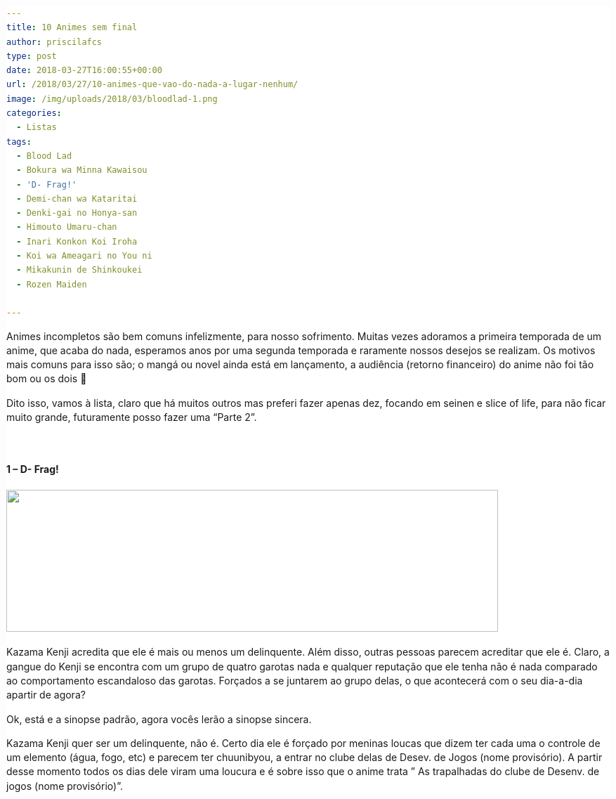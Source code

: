 ```yaml
---
title: 10 Animes sem final
author: priscilafcs
type: post
date: 2018-03-27T16:00:55+00:00
url: /2018/03/27/10-animes-que-vao-do-nada-a-lugar-nenhum/
image: /img/uploads/2018/03/bloodlad-1.png
categories:
  - Listas
tags:
  - Blood Lad
  - Bokura wa Minna Kawaisou
  - 'D- Frag!'
  - Demi-chan wa Kataritai
  - Denki-gai no Honya-san
  - Himouto Umaru-chan
  - Inari Konkon Koi Iroha
  - Koi wa Ameagari no You ni
  - Mikakunin de Shinkoukei
  - Rozen Maiden

---
```

<p style="text-align: left;">
  Animes incompletos são bem comuns infelizmente, para nosso sofrimento. Muitas vezes adoramos a primeira temporada de um anime, que acaba do nada, esperamos anos por uma segunda temporada e raramente nossos desejos se realizam. Os motivos mais comuns para isso são; o mangá ou novel ainda está em lançamento, a audiência (retorno financeiro) do anime não foi tão bom ou os dois 🙂
</p>

<p style="text-align: left;">
  Dito isso, vamos à lista, claro que há muitos outros mas preferi fazer apenas dez, focando em seinen e slice of life, para não ficar muito grande, futuramente posso fazer uma &#8220;Parte 2&#8221;.
</p>

&nbsp;

<h4 style="text-align: left;">
  1 &#8211; D- Frag!
</h4>

<img class="alignnone size-full wp-image-197" src="/img/uploads/2018/03/dfrag.png" alt="" width="700" height="202" srcset="/img/uploads/2018/03/dfrag.png 700w, /img/uploads/2018/03/dfrag-300x87.png 300w" sizes="(max-width: 700px) 100vw, 700px" />

Kazama Kenji acredita que ele é mais ou menos um delinquente. Além disso, outras pessoas parecem acreditar que ele é. Claro, a gangue do Kenji se encontra com um grupo de quatro garotas nada e qualquer reputação que ele tenha não é nada comparado ao comportamento escandaloso das garotas. Forçados a se juntarem ao grupo delas, o que acontecerá com o seu dia-a-dia apartir de agora?

Ok, está e a sinopse padrão, agora vocês lerão a sinopse sincera.

Kazama Kenji quer ser um delinquente, não é. Certo dia ele é forçado por meninas loucas que dizem ter cada uma o controle de um elemento (água, fogo, etc) e parecem ter chuunibyou, a entrar no clube delas de Desev. de Jogos (nome provisório). A partir desse momento todos os dias dele viram uma loucura e é sobre isso que o anime trata &#8221; As trapalhadas do clube de Desenv. de jogos (nome provisório)&#8221;.

